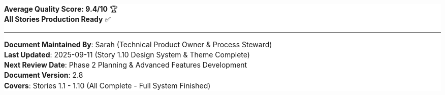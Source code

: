 **Average Quality Score: 9.4/10** 🏆  
**All Stories Production Ready** ✅

---

**Document Maintained By**: Sarah (Technical Product Owner & Process Steward)  
**Last Updated**: 2025-09-11 (Story 1.10 Design System & Theme Complete)  
**Next Review Date**: Phase 2 Planning & Advanced Features Development  
**Document Version**: 2.8  
**Covers**: Stories 1.1 - 1.10 (All Complete - Full System Finished)